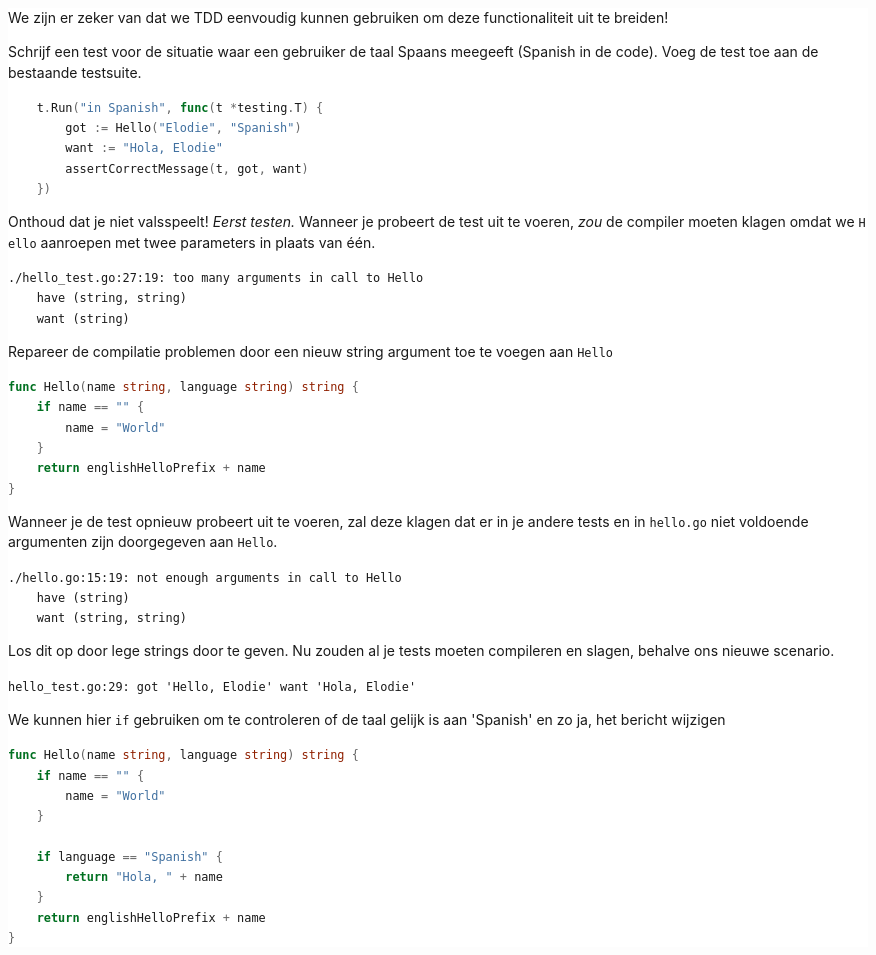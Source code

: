 We zijn er zeker van dat we TDD eenvoudig kunnen gebruiken om deze functionaliteit uit te breiden!

Schrijf een test voor de situatie waar een gebruiker de taal Spaans meegeeft (Spanish in de code). Voeg de test toe aan de bestaande testsuite.

```go
	t.Run("in Spanish", func(t *testing.T) {
		got := Hello("Elodie", "Spanish")
		want := "Hola, Elodie"
		assertCorrectMessage(t, got, want)
	})
```

Onthoud dat je niet valsspeelt! _Eerst testen._ Wanneer je probeert de test uit te voeren, _zou_ de compiler moeten klagen omdat we `Hello` aanroepen met twee parameters in plaats van één.&#x20;

```
./hello_test.go:27:19: too many arguments in call to Hello
    have (string, string)
    want (string)
```

Repareer de compilatie problemen door een nieuw string argument toe te voegen aan `Hello`

```go
func Hello(name string, language string) string {
	if name == "" {
		name = "World"
	}
	return englishHelloPrefix + name
}
```

Wanneer je de test opnieuw probeert uit te voeren, zal deze klagen dat er in je andere tests en in `hello.go` niet voldoende argumenten zijn doorgegeven aan `Hello`.

```
./hello.go:15:19: not enough arguments in call to Hello
    have (string)
    want (string, string)
```

Los dit op door lege strings door te geven. Nu zouden al je tests moeten compileren en slagen, behalve ons nieuwe scenario.

```
hello_test.go:29: got 'Hello, Elodie' want 'Hola, Elodie'
```

We kunnen hier `if` gebruiken om te controleren of de taal gelijk is aan 'Spanish' en zo ja, het bericht wijzigen

```go
func Hello(name string, language string) string {
	if name == "" {
		name = "World"
	}

	if language == "Spanish" {
		return "Hola, " + name
	}
	return englishHelloPrefix + name
}
```
